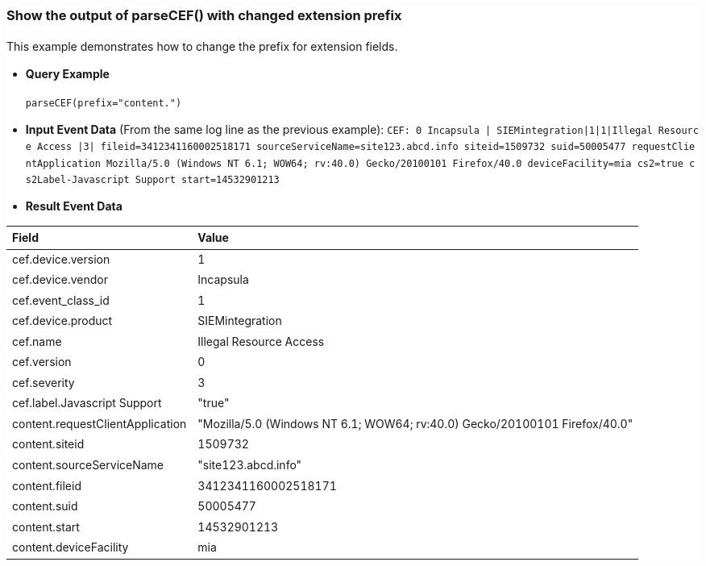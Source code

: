 ### Show the output of parseCEF() with changed extension prefix

This example demonstrates how to change the prefix for extension fields.

  * **Query Example**

    ```
    parseCEF(prefix="content.")
    ```

  * **Input Event Data**
    (From the same log line as the previous example):
    `CEF: 0 Incapsula | SIEMintegration|1|1|Illegal Resource Access |3| fileid=3412341160002518171 sourceServiceName=site123.abcd.info siteid=1509732 suid=50005477 requestClientApplication Mozilla/5.0 (Windows NT 6.1; WOW64; rv:40.0) Gecko/20100101 Firefox/40.0 deviceFacility=mia cs2=true cs2Label-Javascript Support start=14532901213`

  * **Result Event Data**

| Field | Value |
| :--- | :--- |
| cef.device.version | 1 |
| cef.device.vendor | Incapsula |
| cef.event\_class\_id | 1 |
| cef.device.product | SIEMintegration |
| cef.name | Illegal Resource Access |
| cef.version | 0 |
| cef.severity | 3 |
| cef.label.Javascript Support | "true" |
| content.requestClientApplication | "Mozilla/5.0 (Windows NT 6.1; WOW64; rv:40.0) Gecko/20100101 Firefox/40.0" |
| content.siteid | 1509732 |
| content.sourceServiceName | "site123.abcd.info" |
| content.fileid | 3412341160002518171 |
| content.suid | 50005477 |
| content.start | 14532901213 |
| content.deviceFacility | mia |